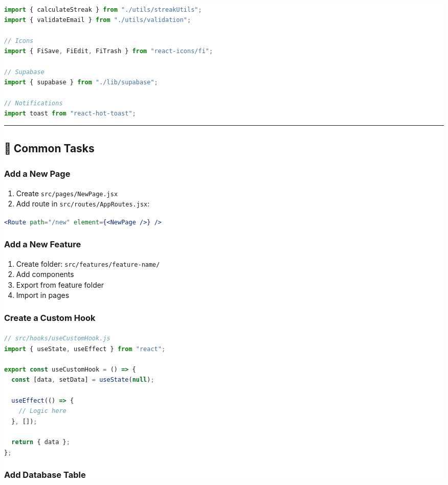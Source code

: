 ```javascript
import { calculateStreak } from "./utils/streakUtils";
import { validateEmail } from "./utils/validation";

// Icons
import { FiSave, FiEdit, FiTrash } from "react-icons/fi";

// Supabase
import { supabase } from "./lib/supabase";

// Notifications
import toast from "react-hot-toast";
```

---

## 🎯 Common Tasks

### Add a New Page

1. Create `src/pages/NewPage.jsx`
2. Add route in `src/routes/AppRoutes.jsx`:

```jsx
<Route path="/new" element={<NewPage />} />
```

### Add a New Feature

1. Create folder: `src/features/feature-name/`
2. Add components
3. Export from feature folder
4. Import in pages

### Create a Custom Hook

```javascript
// src/hooks/useCustomHook.js
import { useState, useEffect } from "react";

export const useCustomHook = () => {
  const [data, setData] = useState(null);

  useEffect(() => {
    // Logic here
  }, []);

  return { data };
};
```

### Add Database Table
